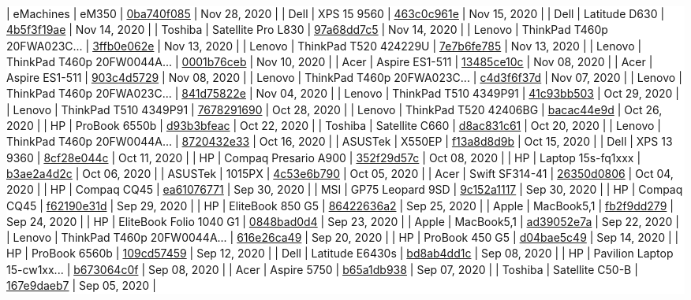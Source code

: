 | eMachines     | eM350                       | [0ba740f085](https://linux-hardware.org/?probe=0ba740f085) | Nov 28, 2020 |
| Dell          | XPS 15 9560                 | [463c0c961e](https://linux-hardware.org/?probe=463c0c961e) | Nov 15, 2020 |
| Dell          | Latitude D630               | [4b5f3f19ae](https://linux-hardware.org/?probe=4b5f3f19ae) | Nov 14, 2020 |
| Toshiba       | Satellite Pro L830          | [97a68dd7c5](https://linux-hardware.org/?probe=97a68dd7c5) | Nov 14, 2020 |
| Lenovo        | ThinkPad T460p 20FWA023C... | [3ffb0e062e](https://linux-hardware.org/?probe=3ffb0e062e) | Nov 13, 2020 |
| Lenovo        | ThinkPad T520 424229U       | [7e7b6fe785](https://linux-hardware.org/?probe=7e7b6fe785) | Nov 13, 2020 |
| Lenovo        | ThinkPad T460p 20FW0044A... | [0001b76ceb](https://linux-hardware.org/?probe=0001b76ceb) | Nov 10, 2020 |
| Acer          | Aspire ES1-511              | [13485ce10c](https://linux-hardware.org/?probe=13485ce10c) | Nov 08, 2020 |
| Acer          | Aspire ES1-511              | [903c4d5729](https://linux-hardware.org/?probe=903c4d5729) | Nov 08, 2020 |
| Lenovo        | ThinkPad T460p 20FWA023C... | [c4d3f6f37d](https://linux-hardware.org/?probe=c4d3f6f37d) | Nov 07, 2020 |
| Lenovo        | ThinkPad T460p 20FWA023C... | [841d75822e](https://linux-hardware.org/?probe=841d75822e) | Nov 04, 2020 |
| Lenovo        | ThinkPad T510 4349P91       | [41c93bb503](https://linux-hardware.org/?probe=41c93bb503) | Oct 29, 2020 |
| Lenovo        | ThinkPad T510 4349P91       | [7678291690](https://linux-hardware.org/?probe=7678291690) | Oct 28, 2020 |
| Lenovo        | ThinkPad T520 42406BG       | [bacac44e9d](https://linux-hardware.org/?probe=bacac44e9d) | Oct 26, 2020 |
| HP            | ProBook 6550b               | [d93b3bfeac](https://linux-hardware.org/?probe=d93b3bfeac) | Oct 22, 2020 |
| Toshiba       | Satellite C660              | [d8ac831c61](https://linux-hardware.org/?probe=d8ac831c61) | Oct 20, 2020 |
| Lenovo        | ThinkPad T460p 20FW0044A... | [8720432e33](https://linux-hardware.org/?probe=8720432e33) | Oct 16, 2020 |
| ASUSTek       | X550EP                      | [f13a8d8d9b](https://linux-hardware.org/?probe=f13a8d8d9b) | Oct 15, 2020 |
| Dell          | XPS 13 9360                 | [8cf28e044c](https://linux-hardware.org/?probe=8cf28e044c) | Oct 11, 2020 |
| HP            | Compaq Presario A900        | [352f29d57c](https://linux-hardware.org/?probe=352f29d57c) | Oct 08, 2020 |
| HP            | Laptop 15s-fq1xxx           | [b3ae2a4d2c](https://linux-hardware.org/?probe=b3ae2a4d2c) | Oct 06, 2020 |
| ASUSTek       | 1015PX                      | [4c53e6b790](https://linux-hardware.org/?probe=4c53e6b790) | Oct 05, 2020 |
| Acer          | Swift SF314-41              | [26350d0806](https://linux-hardware.org/?probe=26350d0806) | Oct 04, 2020 |
| HP            | Compaq CQ45                 | [ea61076771](https://linux-hardware.org/?probe=ea61076771) | Sep 30, 2020 |
| MSI           | GP75 Leopard 9SD            | [9c152a1117](https://linux-hardware.org/?probe=9c152a1117) | Sep 30, 2020 |
| HP            | Compaq CQ45                 | [f62190e31d](https://linux-hardware.org/?probe=f62190e31d) | Sep 29, 2020 |
| HP            | EliteBook 850 G5            | [86422636a2](https://linux-hardware.org/?probe=86422636a2) | Sep 25, 2020 |
| Apple         | MacBook5,1                  | [fb2f9dd279](https://linux-hardware.org/?probe=fb2f9dd279) | Sep 24, 2020 |
| HP            | EliteBook Folio 1040 G1     | [0848bad0d4](https://linux-hardware.org/?probe=0848bad0d4) | Sep 23, 2020 |
| Apple         | MacBook5,1                  | [ad39052e7a](https://linux-hardware.org/?probe=ad39052e7a) | Sep 22, 2020 |
| Lenovo        | ThinkPad T460p 20FW0044A... | [616e26ca49](https://linux-hardware.org/?probe=616e26ca49) | Sep 20, 2020 |
| HP            | ProBook 450 G5              | [d04bae5c49](https://linux-hardware.org/?probe=d04bae5c49) | Sep 14, 2020 |
| HP            | ProBook 6560b               | [109cd57459](https://linux-hardware.org/?probe=109cd57459) | Sep 12, 2020 |
| Dell          | Latitude E6430s             | [bd8ab4dd1c](https://linux-hardware.org/?probe=bd8ab4dd1c) | Sep 08, 2020 |
| HP            | Pavilion Laptop 15-cw1xx... | [b673064c0f](https://linux-hardware.org/?probe=b673064c0f) | Sep 08, 2020 |
| Acer          | Aspire 5750                 | [b65a1db938](https://linux-hardware.org/?probe=b65a1db938) | Sep 07, 2020 |
| Toshiba       | Satellite C50-B             | [167e9daeb7](https://linux-hardware.org/?probe=167e9daeb7) | Sep 05, 2020 |